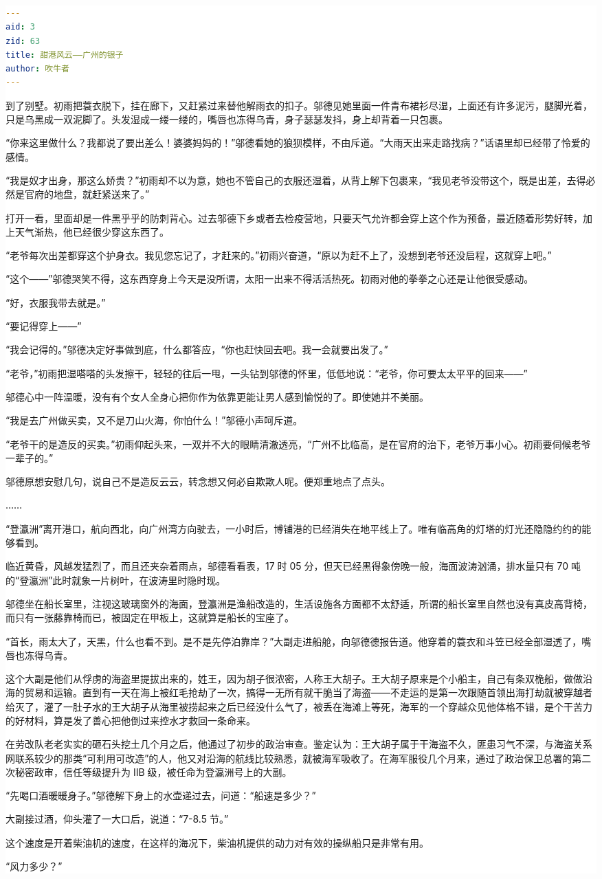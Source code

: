 ```yaml
---
aid: 3
zid: 63
title: 甜港风云——广州的银子
author: 吹牛者
---
```


到了别墅。初雨把蓑衣脱下，挂在廊下，又赶紧过来替他解雨衣的扣子。邬德见她里面一件青布裙衫尽湿，上面还有许多泥污，腿脚光着，只是乌黑成一双泥脚了。头发湿成一缕一缕的，嘴唇也冻得乌青，身子瑟瑟发抖，身上却背着一只包裹。

“你来这里做什么？我都说了要出差么！婆婆妈妈的！”邬德看她的狼狈模样，不由斥道。“大雨天出来走路找病？”话语里却已经带了怜爱的感情。

“我是奴才出身，那这么娇贵？”初雨却不以为意，她也不管自己的衣服还湿着，从背上解下包裹来，“我见老爷没带这个，既是出差，去得必然是官府的地盘，就赶紧送来了。”

打开一看，里面却是一件黑乎乎的防刺背心。过去邬德下乡或者去检疫营地，只要天气允许都会穿上这个作为预备，最近随着形势好转，加上天气渐热，他已经很少穿这东西了。

“老爷每次出差都穿这个护身衣。我见您忘记了，才赶来的。”初雨兴奋道，“原以为赶不上了，没想到老爷还没启程，这就穿上吧。”

“这个——”邬德哭笑不得，这东西穿身上今天是没所谓，太阳一出来不得活活热死。初雨对他的拳拳之心还是让他很受感动。

“好，衣服我带去就是。”

“要记得穿上——”

“我会记得的。”邬德决定好事做到底，什么都答应，“你也赶快回去吧。我一会就要出发了。”

“老爷，”初雨把湿嗒嗒的头发擦干，轻轻的往后一甩，一头钻到邬德的怀里，低低地说：“老爷，你可要太太平平的回来——”

邬德心中一阵温暖，没有有个女人全身心把你作为依靠更能让男人感到愉悦的了。即使她并不美丽。

“我是去广州做买卖，又不是刀山火海，你怕什么！”邬德小声呵斥道。

“老爷干的是造反的买卖。”初雨仰起头来，一双并不大的眼睛清澈透亮，“广州不比临高，是在官府的治下，老爷万事小心。初雨要伺候老爷一辈子的。”

邬德原想安慰几句，说自己不是造反云云，转念想又何必自欺欺人呢。便郑重地点了点头。

……

“登瀛洲”离开港口，航向西北，向广州湾方向驶去，一小时后，博铺港的已经消失在地平线上了。唯有临高角的灯塔的灯光还隐隐约约的能够看到。

临近黄昏，风越发猛烈了，而且还夹杂着雨点，邬德看看表，17 时 05 分，但天已经黑得象傍晚一般，海面波涛汹涌，排水量只有 70 吨的“登瀛洲”此时就象一片树叶，在波涛里时隐时现。

邬德坐在船长室里，注视这玻璃窗外的海面，登瀛洲是渔船改造的，生活设施各方面都不太舒适，所谓的船长室里自然也没有真皮高背椅，而只有一张藤靠椅而已，被固定在甲板上，这就算是船长的宝座了。

“首长，雨太大了，天黑，什么也看不到。是不是先停泊靠岸？”大副走进船舱，向邬德德报告道。他穿着的蓑衣和斗笠已经全部湿透了，嘴唇也冻得乌青。

这个大副是他们从俘虏的海盗里提拔出来的，姓王，因为胡子很浓密，人称王大胡子。王大胡子原来是个小船主，自己有条双桅船，做做沿海的贸易和运输。直到有一天在海上被红毛抢劫了一次，搞得一无所有就干脆当了海盗——不走运的是第一次跟随首领出海打劫就被穿越者给灭了，灌了一肚子水的王大胡子从海里被捞起来之后已经没什么气了，被丢在海滩上等死，海军的一个穿越众见他体格不错，是个干苦力的好材料，算是发了善心把他倒过来控水才救回一条命来。

在劳改队老老实实的砸石头挖土几个月之后，他通过了初步的政治审查。鉴定认为：王大胡子属于干海盗不久，匪患习气不深，与海盗关系网联系较少的那类“可利用可改造”的人，他又对沿海的航线比较熟悉，就被海军吸收了。在海军服役几个月来，通过了政治保卫总署的第二次秘密政审，信任等级提升为 ⅡB 级，被任命为登瀛洲号上的大副。

“先喝口酒暖暖身子。”邬德解下身上的水壶递过去，问道：“船速是多少？”

大副接过酒，仰头灌了一大口后，说道：“7-8.5 节。”

这个速度是开着柴油机的速度，在这样的海况下，柴油机提供的动力对有效的操纵船只是非常有用。

“风力多少？”
